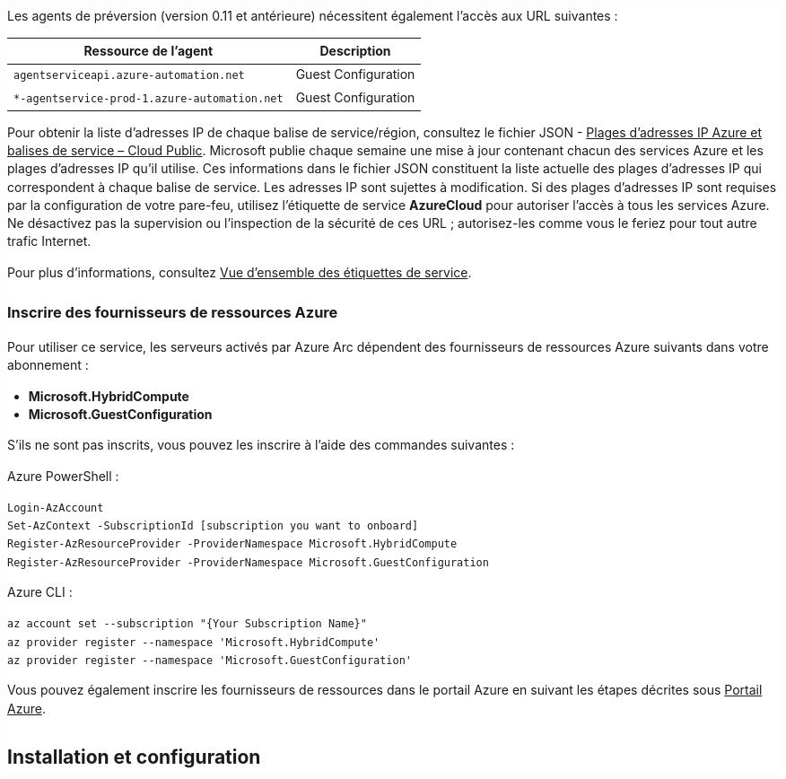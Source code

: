 Les agents de préversion (version 0.11 et antérieure) nécessitent également l’accès aux URL suivantes :

| Ressource de l’agent | Description |
|---------|---------|
|`agentserviceapi.azure-automation.net`|Guest Configuration|
|`*-agentservice-prod-1.azure-automation.net`|Guest Configuration|

Pour obtenir la liste d’adresses IP de chaque balise de service/région, consultez le fichier JSON - [Plages d’adresses IP Azure et balises de service – Cloud Public](https://www.microsoft.com/download/details.aspx?id=56519). Microsoft publie chaque semaine une mise à jour contenant chacun des services Azure et les plages d’adresses IP qu’il utilise. Ces informations dans le fichier JSON constituent la liste actuelle des plages d’adresses IP qui correspondent à chaque balise de service. Les adresses IP sont sujettes à modification. Si des plages d’adresses IP sont requises par la configuration de votre pare-feu, utilisez l’étiquette de service **AzureCloud** pour autoriser l’accès à tous les services Azure. Ne désactivez pas la supervision ou l’inspection de la sécurité de ces URL ; autorisez-les comme vous le feriez pour tout autre trafic Internet.

Pour plus d’informations, consultez [Vue d’ensemble des étiquettes de service](../../virtual-network/service-tags-overview.md).

### <a name="register-azure-resource-providers"></a>Inscrire des fournisseurs de ressources Azure

Pour utiliser ce service, les serveurs activés par Azure Arc dépendent des fournisseurs de ressources Azure suivants dans votre abonnement :

* **Microsoft.HybridCompute**
* **Microsoft.GuestConfiguration**

S’ils ne sont pas inscrits, vous pouvez les inscrire à l’aide des commandes suivantes :

Azure PowerShell :

```azurepowershell-interactive
Login-AzAccount
Set-AzContext -SubscriptionId [subscription you want to onboard]
Register-AzResourceProvider -ProviderNamespace Microsoft.HybridCompute
Register-AzResourceProvider -ProviderNamespace Microsoft.GuestConfiguration
```

Azure CLI :

```azurecli-interactive
az account set --subscription "{Your Subscription Name}"
az provider register --namespace 'Microsoft.HybridCompute'
az provider register --namespace 'Microsoft.GuestConfiguration'
```

Vous pouvez également inscrire les fournisseurs de ressources dans le portail Azure en suivant les étapes décrites sous [Portail Azure](../../azure-resource-manager/management/resource-providers-and-types.md#azure-portal).

## <a name="installation-and-configuration"></a>Installation et configuration
